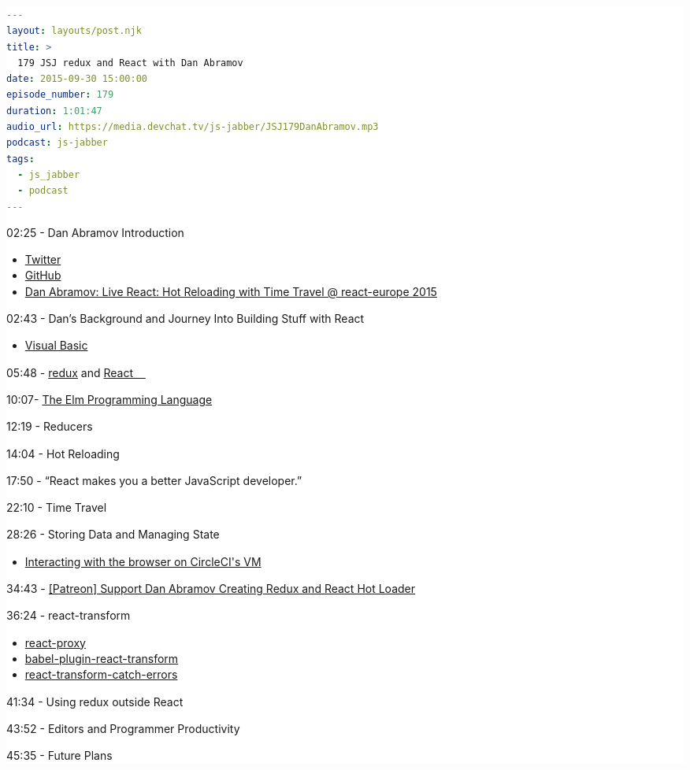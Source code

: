 ```yaml
---
layout: layouts/post.njk
title: >
  179 JSJ redux and React with Dan Abramov
date: 2015-09-30 15:00:00
episode_number: 179
duration: 1:01:47
audio_url: https://media.devchat.tv/js-jabber/JSJ179DanAbramov.mp3
podcast: js-jabber
tags:
  - js_jabber
  - podcast
---
```


02:25 - Dan Abramov Introduction

- [Twitter](https://twitter.com/dan_abramov)
- [GitHub](https://github.com/gaearon)
- [Dan Abramov: Live React: Hot Reloading with Time Travel @ react-europe 2015](https://www.youtube.com/watch?v=xsSnOQynTHs)

02:43 - Dan’s Background and Journey Into Building Stuff with React

- [Visual Basic](https://en.wikipedia.org/wiki/Visual_Basic)

05:48 - [redux](https://www.npmjs.com/package/redux) and [React&nbsp;&nbsp; &nbsp;](https://facebook.github.io/react/)

10:07- [The Elm Programming Language](http://elm-lang.org)

12:19 - Reducers

14:04 - Hot Reloading

17:50 - “React makes you a better JavaScript developer.”

22:10 - Time Travel

28:26 - Storing Data and Managing State

- [Interacting with the browser on CircleCI's VM](https://circleci.com/docs/browser-debugging)

34:43 - [[Patreon] Support Dan Abramov Creating Redux and React Hot Loader](https://www.patreon.com/reactdx?ty=h)

36:24 - react-transform

- [react-proxy](https://github.com/gaearon/react-proxy)
- [babel-plugin-react-transform](https://github.com/gaearon/babel-plugin-react-transform)
- [react-transform-catch-errors](https://github.com/gaearon/react-transform-catch-errors)

41:34 - Using redux outside React

43:52 - Editors and Programmer Productivity

45:35 - Future Plans
